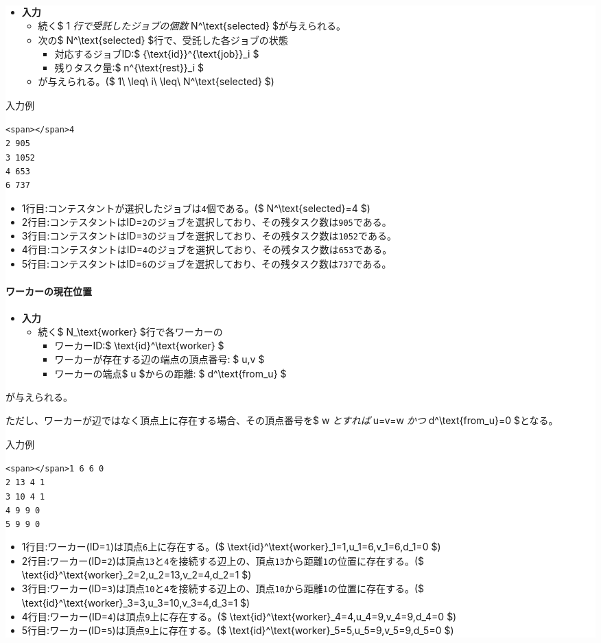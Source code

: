 - **入力**
  - 続く$ 1 $行で受託したジョブの個数$ N^\text{selected} $が与えられる。
  - 次の$ N^\text{selected} $行で、受託した各ジョブの状態
      - 対応するジョブID:$ {\text{id}}^{\text{job}}_i $
      - 残りタスク量:$ n^{\text{rest}}_i $
  - が与えられる。($ 1\ \leq\ i\ \leq\ N^\text{selected} $)
 
入力例

```
<span></span>4
2 905
3 1052
4 653
6 737
```



- 1行目:コンテスタントが選択したジョブは`4`個である。($ N^\text{selected}=4 $)
- 2行目:コンテスタントはID=`2`のジョブを選択しており、その残タスク数は`905`である。
- 3行目:コンテスタントはID=`3`のジョブを選択しており、その残タスク数は`1052`である。
- 4行目:コンテスタントはID=`4`のジョブを選択しており、その残タスク数は`653`である。
- 5行目:コンテスタントはID=`6`のジョブを選択しており、その残タスク数は`737`である。
 
<a class="anchor" id="worker-current-location"></a>

#### ワーカーの現在位置

- **入力**
  - 続く$ N_\text{worker} $行で各ワーカーの
      - ワーカーID:$ \text{id}^\text{worker} $
      - ワーカーが存在する辺の端点の頂点番号: $ u,v $
      - ワーカーの端点$ u $からの距離: $ d^\text{from\_u} $
 
が与えられる。

ただし、ワーカーが辺ではなく頂点上に存在する場合、その頂点番号を$ w $とすれば$ u=v=w $かつ$ d^\text{from\_u}=0 $となる。

入力例

```
<span></span>1 6 6 0
2 13 4 1
3 10 4 1
4 9 9 0
5 9 9 0
```



- 1行目:ワーカー(ID=`1`)は頂点`6`上に存在する。($ \text{id}^\text{worker}_1=1,u_1=6,v_1=6,d_1=0 $)
- 2行目:ワーカー(ID=`2`)は頂点`13`と`4`を接続する辺上の、頂点`13`から距離`1`の位置に存在する。($ \text{id}^\text{worker}_2=2,u_2=13,v_2=4,d_2=1 $)
- 3行目:ワーカー(ID=`3`)は頂点`10`と`4`を接続する辺上の、頂点`10`から距離`1`の位置に存在する。($ \text{id}^\text{worker}_3=3,u_3=10,v_3=4,d_3=1 $)
- 4行目:ワーカー(ID=`4`)は頂点`9`上に存在する。($ \text{id}^\text{worker}_4=4,u_4=9,v_4=9,d_4=0 $)
- 5行目:ワーカー(ID=`5`)は頂点`9`上に存在する。($ \text{id}^\text{worker}_5=5,u_5=9,v_5=9,d_5=0 $)
 